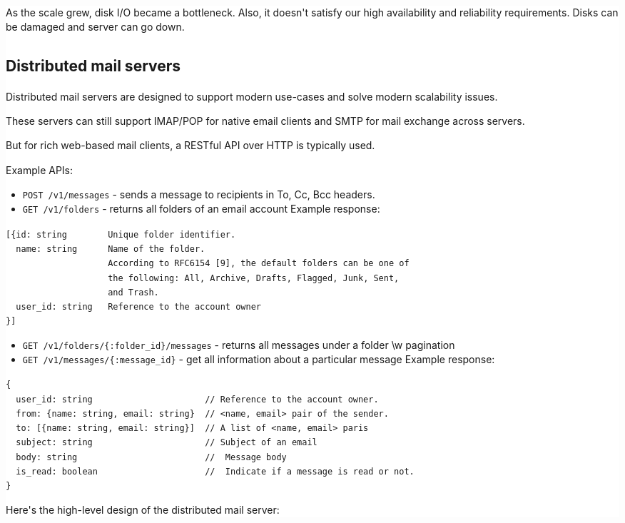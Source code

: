 As the scale grew, disk I/O became a bottleneck. Also, it doesn't satisfy our high availability and reliability requirements.
Disks can be damaged and server can go down.

## Distributed mail servers
Distributed mail servers are designed to support modern use-cases and solve modern scalability issues.

These servers can still support IMAP/POP for native email clients and SMTP for mail exchange across servers.

But for rich web-based mail clients, a RESTful API over HTTP is typically used.

Example APIs:
 * `POST /v1/messages` - sends a message to recipients in To, Cc, Bcc headers.
 * `GET /v1/folders` - returns all folders of an email account
Example response:
```
[{id: string        Unique folder identifier.
  name: string      Name of the folder.
                    According to RFC6154 [9], the default folders can be one of
                    the following: All, Archive, Drafts, Flagged, Junk, Sent,
                    and Trash.
  user_id: string   Reference to the account owner
}]
```
 * `GET /v1/folders/{:folder_id}/messages` - returns all messages under a folder \w pagination
 * `GET /v1/messages/{:message_id}` - get all information about a particular message
Example response:
```
{
  user_id: string                      // Reference to the account owner.
  from: {name: string, email: string}  // <name, email> pair of the sender.
  to: [{name: string, email: string}]  // A list of <name, email> paris
  subject: string                      // Subject of an email
  body: string                         //  Message body
  is_read: boolean                     //  Indicate if a message is read or not.
}
```

Here's the high-level design of the distributed mail server: